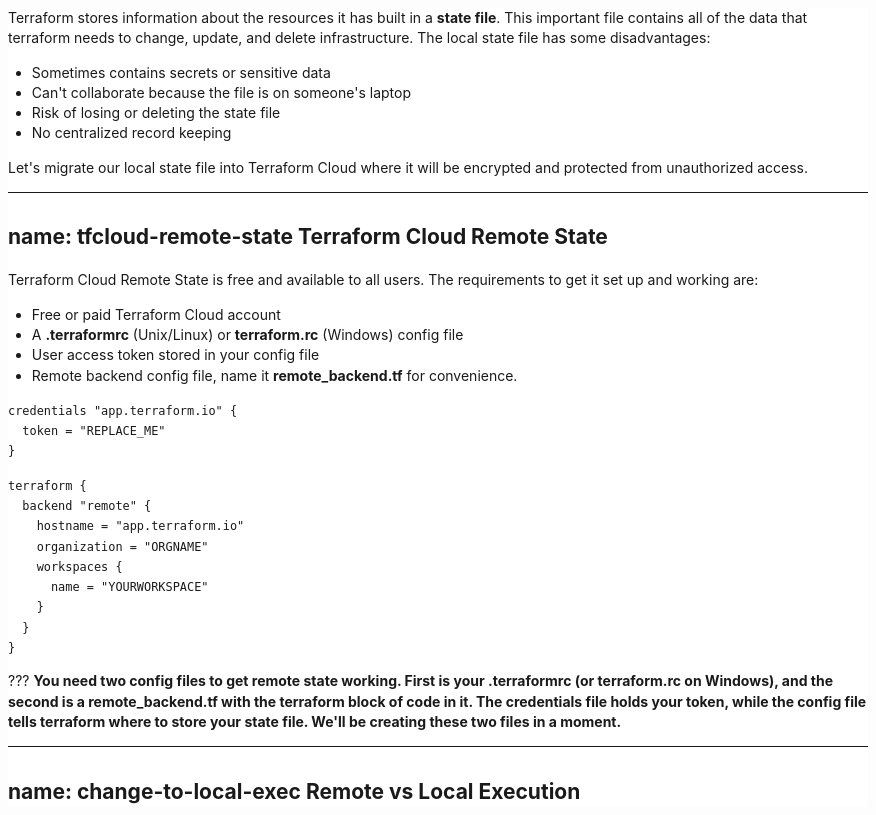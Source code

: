 
Terraform stores information about the resources it has built in a **state file**. This important file contains all of the data that terraform needs to change, update, and delete infrastructure. The local state file has some disadvantages:

* Sometimes contains secrets or sensitive data
* Can't collaborate because the file is on someone's laptop
* Risk of losing or deleting the state file
* No centralized record keeping

Let's migrate our local state file into Terraform Cloud where it will be encrypted and protected from unauthorized access.

---
name: tfcloud-remote-state
Terraform Cloud Remote State
-------------------------
Terraform Cloud Remote State is free and available to all users. The requirements to get it set up and working are:

* Free or paid Terraform Cloud account
* A **.terraformrc** (Unix/Linux) or **terraform.rc** (Windows) config file
* User access token stored in your config file
* Remote backend config file, name it **remote_backend.tf** for convenience.

```hcl
credentials "app.terraform.io" {
  token = "REPLACE_ME"
}
```
```hcl
terraform {
  backend "remote" {
    hostname = "app.terraform.io"
    organization = "ORGNAME"
    workspaces {
      name = "YOURWORKSPACE"
    }
  }
}
```

???
**You need two config files to get remote state working. First is your .terraformrc (or terraform.rc on Windows), and the second is a remote_backend.tf with the terraform block of code in it. The credentials file holds your token, while the config file tells terraform where to store your state file.  We'll be creating these two files in a moment.**

---
name: change-to-local-exec
Remote vs Local Execution
-------------------------